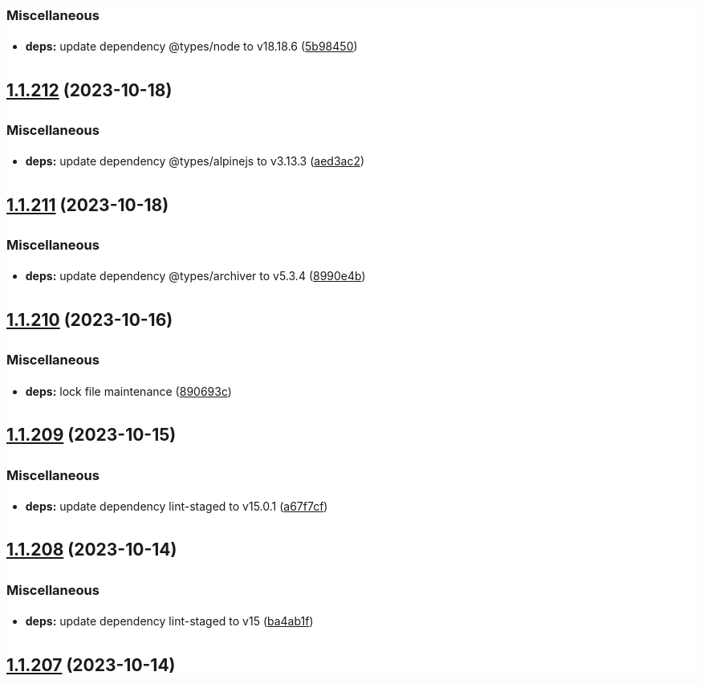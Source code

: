 
### Miscellaneous

* **deps:** update dependency @types/node to v18.18.6 ([5b98450](https://github.com/wayofdev/keywind/commit/5b98450a577ae61c5ad5dc55a2f49971cb2bb732))

## [1.1.212](https://github.com/wayofdev/keywind/compare/v1.1.211...v1.1.212) (2023-10-18)


### Miscellaneous

* **deps:** update dependency @types/alpinejs to v3.13.3 ([aed3ac2](https://github.com/wayofdev/keywind/commit/aed3ac277ef126eb07c434c5404f421f55991c60))

## [1.1.211](https://github.com/wayofdev/keywind/compare/v1.1.210...v1.1.211) (2023-10-18)


### Miscellaneous

* **deps:** update dependency @types/archiver to v5.3.4 ([8990e4b](https://github.com/wayofdev/keywind/commit/8990e4b3cd6989374d90e7d844cce7677c17836f))

## [1.1.210](https://github.com/wayofdev/keywind/compare/v1.1.209...v1.1.210) (2023-10-16)


### Miscellaneous

* **deps:** lock file maintenance ([890693c](https://github.com/wayofdev/keywind/commit/890693cff13bd77142fe680e40ddfd8b72ddc87d))

## [1.1.209](https://github.com/wayofdev/keywind/compare/v1.1.208...v1.1.209) (2023-10-15)


### Miscellaneous

* **deps:** update dependency lint-staged to v15.0.1 ([a67f7cf](https://github.com/wayofdev/keywind/commit/a67f7cf4834bac77c0d6a4710a178846d1a672f4))

## [1.1.208](https://github.com/wayofdev/keywind/compare/v1.1.207...v1.1.208) (2023-10-14)


### Miscellaneous

* **deps:** update dependency lint-staged to v15 ([ba4ab1f](https://github.com/wayofdev/keywind/commit/ba4ab1f4df18f3c486cac8c25d754dfdb37034c3))

## [1.1.207](https://github.com/wayofdev/keywind/compare/v1.1.206...v1.1.207) (2023-10-14)
